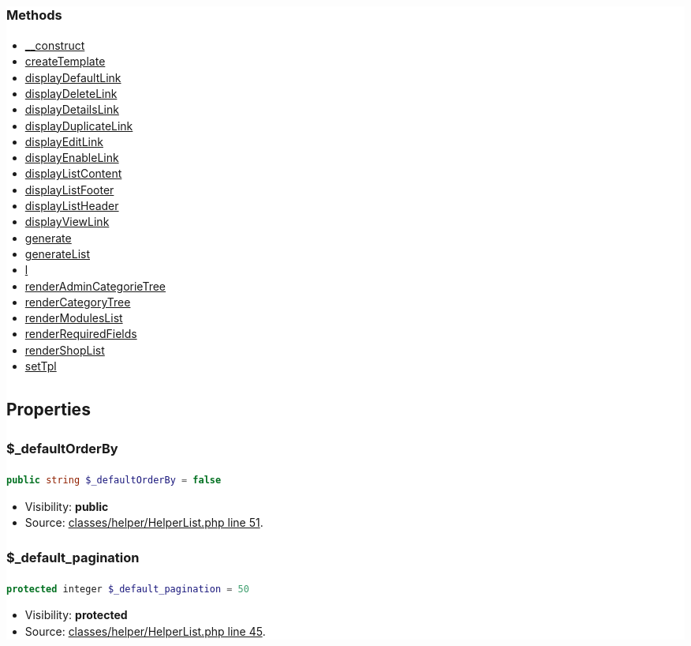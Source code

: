 ### Methods

* [__construct](#method-__construct)
* [createTemplate](#method-createTemplate)
* [displayDefaultLink](#method-displayDefaultLink)
* [displayDeleteLink](#method-displayDeleteLink)
* [displayDetailsLink](#method-displayDetailsLink)
* [displayDuplicateLink](#method-displayDuplicateLink)
* [displayEditLink](#method-displayEditLink)
* [displayEnableLink](#method-displayEnableLink)
* [displayListContent](#method-displayListContent)
* [displayListFooter](#method-displayListFooter)
* [displayListHeader](#method-displayListHeader)
* [displayViewLink](#method-displayViewLink)
* [generate](#method-generate)
* [generateList](#method-generateList)
* [l](#method-l)
* [renderAdminCategorieTree](#method-renderAdminCategorieTree)
* [renderCategoryTree](#method-renderCategoryTree)
* [renderModulesList](#method-renderModulesList)
* [renderRequiredFields](#method-renderRequiredFields)
* [renderShopList](#method-renderShopList)
* [setTpl](#method-setTpl)




Properties
----------


### <a name="property-$_defaultOrderBy"></a>$_defaultOrderBy

```php
public string $_defaultOrderBy = false
```





* Visibility: **public**
* Source: [classes/helper/HelperList.php line 51](https://github.com/PrestaShop/PrestaShop/blob/1.6.0.3/classes/helper/HelperList.php#L51).


### <a name="property-$_default_pagination"></a>$_default_pagination

```php
protected integer $_default_pagination = 50
```





* Visibility: **protected**
* Source: [classes/helper/HelperList.php line 45](https://github.com/PrestaShop/PrestaShop/blob/1.6.0.3/classes/helper/HelperList.php#L45).
